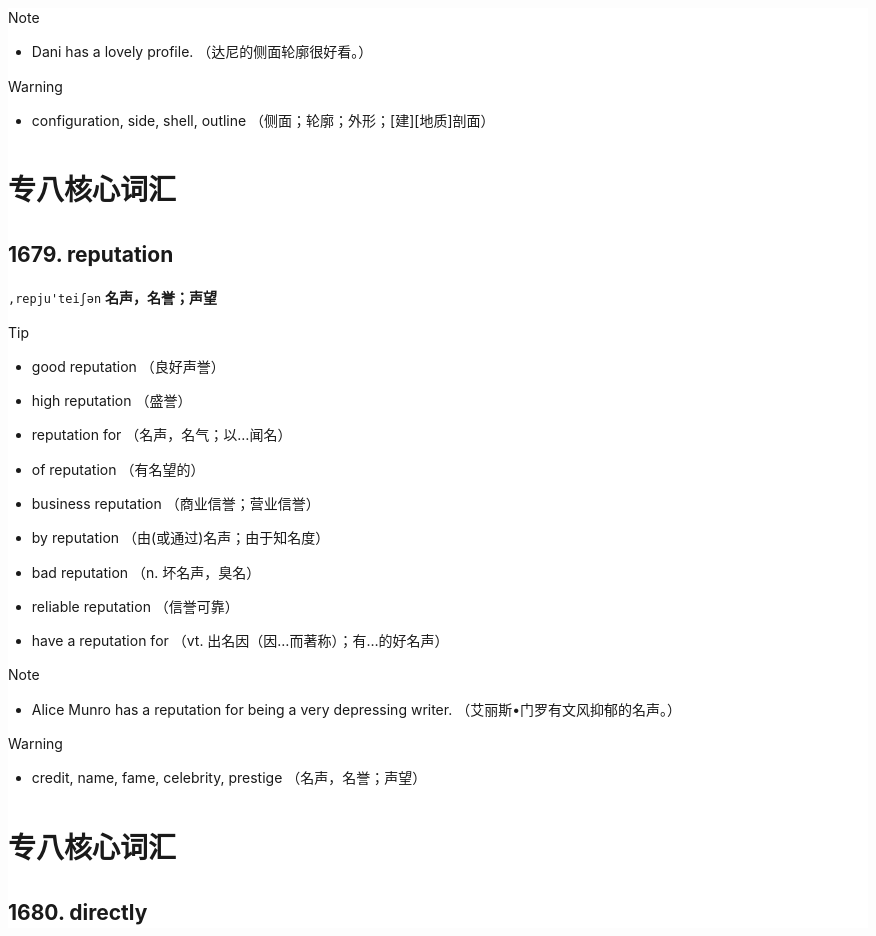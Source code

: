 > [!NOTE]
>
> - Dani has a lovely profile. （达尼的侧面轮廓很好看。）
>

> [!WARNING]
>
> - configuration, side, shell, outline （侧面；轮廓；外形；[建][地质]剖面）
>

# 专八核心词汇

## 1679. reputation

`,repju'teiʃən`  **名声，名誉；声望**

> [!TIP]
>
> - good reputation （良好声誉）
>
> - high reputation （盛誉）
>
> - reputation for （名声，名气；以…闻名）
>
> - of reputation （有名望的）
>
> - business reputation （商业信誉；营业信誉）
>
> - by reputation （由(或通过)名声；由于知名度）
>
> - bad reputation （n. 坏名声，臭名）
>
> - reliable reputation （信誉可靠）
>
> - have a reputation for （vt. 出名因（因…而著称）；有…的好名声）
>

> [!NOTE]
>
> - Alice Munro has a reputation for being a very depressing writer. （艾丽斯•门罗有文风抑郁的名声。）
>

> [!WARNING]
>
> - credit, name, fame, celebrity, prestige （名声，名誉；声望）
>

# 专八核心词汇

## 1680. directly
